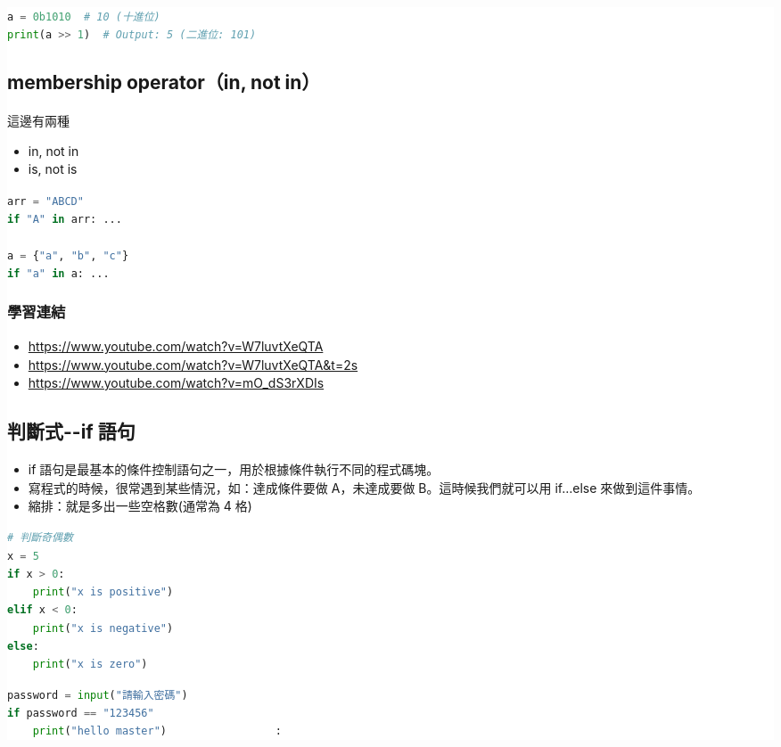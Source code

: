 ```python
a = 0b1010  # 10 (十進位)
print(a >> 1)  # Output: 5 (二進位: 101)
```

## membership operator（in, not in）

這邊有兩種

-   in, not in
-   is, not is

```python
arr = "ABCD"
if "A" in arr: ...

a = {"a", "b", "c"}
if "a" in a: ...
```

### 學習連結

-   https://www.youtube.com/watch?v=W7luvtXeQTA
-   https://www.youtube.com/watch?v=W7luvtXeQTA&t=2s
-   https://www.youtube.com/watch?v=mO_dS3rXDIs

## 判斷式--if 語句

-   if 語句是最基本的條件控制語句之一，用於根據條件執行不同的程式碼塊。
-   寫程式的時候，很常遇到某些情況，如：達成條件要做 A，未達成要做 B。這時候我們就可以用 if…else 來做到這件事情。
-   縮排：就是多出一些空格數(通常為 4 格)

```python
# 判斷奇偶數
x = 5
if x > 0:
    print("x is positive")
elif x < 0:
    print("x is negative")
else:
    print("x is zero")
```

```python
password = input("請輸入密碼")
if password == "123456"
	print("hello master")                 :
```
